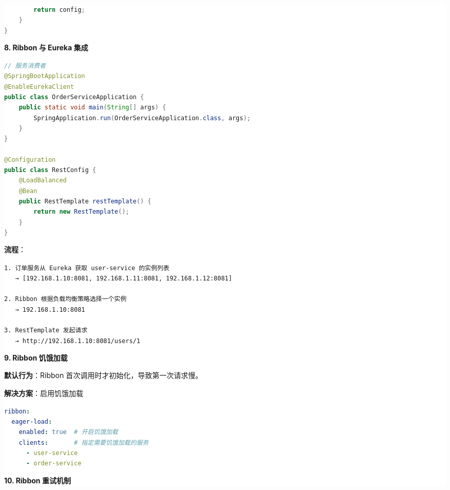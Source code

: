 ```java
        return config;
    }
}
```

**8. Ribbon 与 Eureka 集成**

```java
// 服务消费者
@SpringBootApplication
@EnableEurekaClient
public class OrderServiceApplication {
    public static void main(String[] args) {
        SpringApplication.run(OrderServiceApplication.class, args);
    }
}

@Configuration
public class RestConfig {
    @LoadBalanced
    @Bean
    public RestTemplate restTemplate() {
        return new RestTemplate();
    }
}
```

**流程**：
```
1. 订单服务从 Eureka 获取 user-service 的实例列表
   → [192.168.1.10:8081, 192.168.1.11:8081, 192.168.1.12:8081]

2. Ribbon 根据负载均衡策略选择一个实例
   → 192.168.1.10:8081

3. RestTemplate 发起请求
   → http://192.168.1.10:8081/users/1
```

**9. Ribbon 饥饿加载**

**默认行为**：Ribbon 首次调用时才初始化，导致第一次请求慢。

**解决方案**：启用饥饿加载

```yaml
ribbon:
  eager-load:
    enabled: true  # 开启饥饿加载
    clients:       # 指定需要饥饿加载的服务
      - user-service
      - order-service
```

**10. Ribbon 重试机制**
